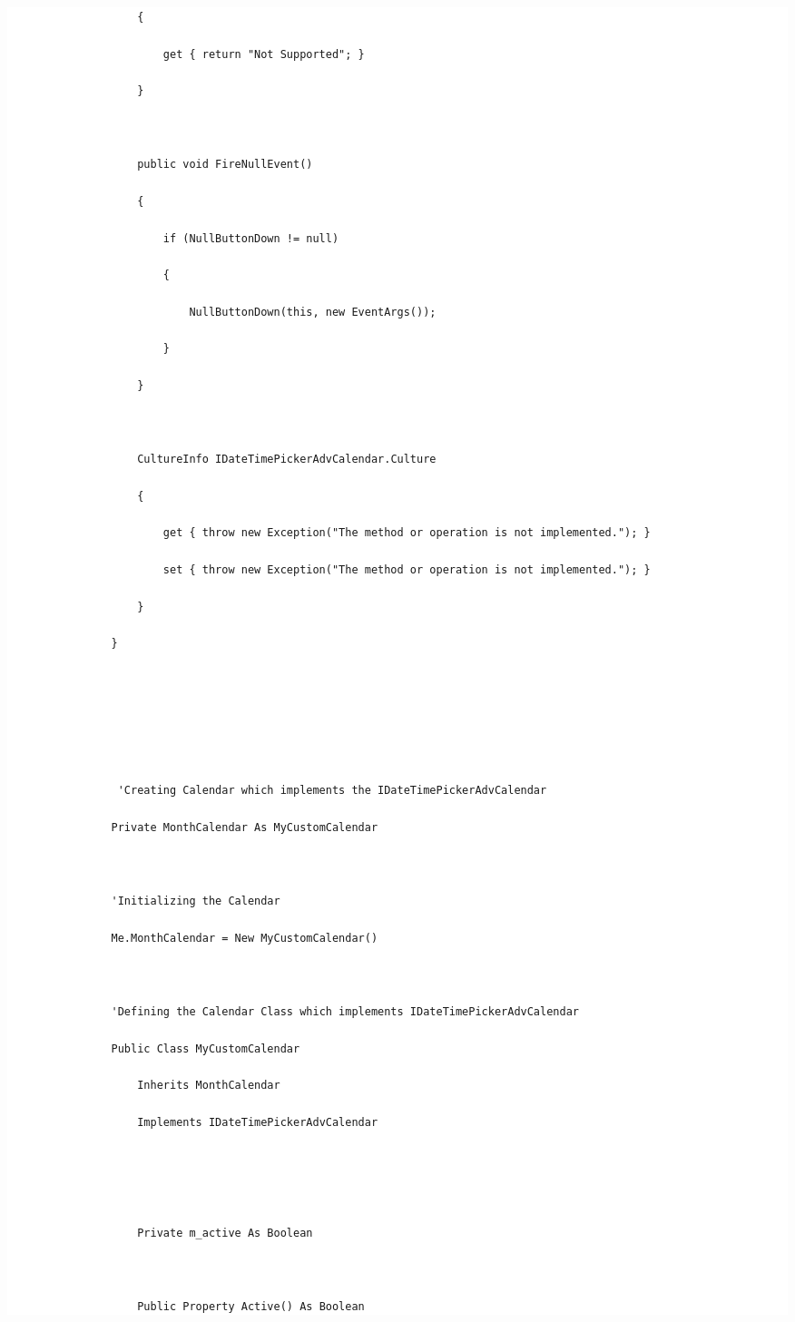 						{

							get { return "Not Supported"; }

						}



						public void FireNullEvent()

						{

							if (NullButtonDown != null)

							{

								NullButtonDown(this, new EventArgs());

							}

						}



						CultureInfo IDateTimePickerAdvCalendar.Culture

						{

							get { throw new Exception("The method or operation is not implemented."); }

							set { throw new Exception("The method or operation is not implemented."); }

						}           

					}







					 'Creating Calendar which implements the IDateTimePickerAdvCalendar 

					Private MonthCalendar As MyCustomCalendar



					'Initializing the Calendar 

					Me.MonthCalendar = New MyCustomCalendar()



					'Defining the Calendar Class which implements IDateTimePickerAdvCalendar 

					Public Class MyCustomCalendar

						Inherits MonthCalendar

						Implements IDateTimePickerAdvCalendar





						Private m_active As Boolean



						Public Property Active() As Boolean
